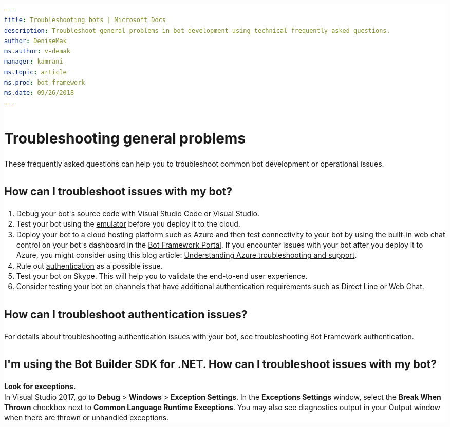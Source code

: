 ```yaml
---
title: Troubleshooting bots | Microsoft Docs
description: Troubleshoot general problems in bot development using technical frequently asked questions.
author: DeniseMak
ms.author: v-demak
manager: kamrani
ms.topic: article
ms.prod: bot-framework
ms.date: 09/26/2018
---
```


# Troubleshooting general problems
These frequently asked questions can help you to troubleshoot common bot development or operational issues.

## How can I troubleshoot issues with my bot?

1. Debug your bot's source code with [Visual Studio Code](debug-bots-locally-vscode.md) or [Visual Studio](https://docs.microsoft.com/en-us/visualstudio/debugger/navigating-through-code-with-the-debugger?view=vs-2017).
2. Test your bot using the [emulator](bot-service-debug-emulator.md) before you deploy it to the cloud.
3. Deploy your bot to a cloud hosting platform such as Azure and then test connectivity to your bot by using the built-in web chat control on your bot's dashboard in the <a href="https://dev.botframework.com" target="_blank">Bot Framework Portal</a>. If you encounter issues with your bot after you deploy it to Azure, you might consider using this blog article: [Understanding Azure troubleshooting and support](https://azure.microsoft.com/en-us/blog/understanding-azure-troubleshooting-and-support/).
4. Rule out [authentication][TroubleshootingAuth] as a possible issue.
5. Test your bot on Skype. This will help you to validate the end-to-end user experience.
6. Consider testing your bot on channels that have additional authentication requirements such as Direct Line or Web Chat.

## How can I troubleshoot authentication issues?

For details about troubleshooting authentication issues with your bot, see [troubleshooting][TroubleshootingAuth] Bot Framework authentication.

## I'm using the Bot Builder SDK for .NET. How can I troubleshoot issues with my bot?

**Look for exceptions.**  
In Visual Studio 2017, go to **Debug** > **Windows** > **Exception Settings**. In the **Exceptions Settings** window, select the **Break When Thrown** checkbox next to **Common Language Runtime Exceptions**. You may also see diagnostics output in your Output window when there are thrown or unhandled exceptions.


[LUISPreBuiltEntities]: /azure/cognitive-services/luis/pre-builtentities
[BotFrameworkIDGuide]: bot-service-resources-identifiers-guide.md
[StateAPI]: ~/rest-api/bot-framework-rest-state.md
[TroubleshootingAuth]: bot-service-troubleshoot-authentication-problems.md